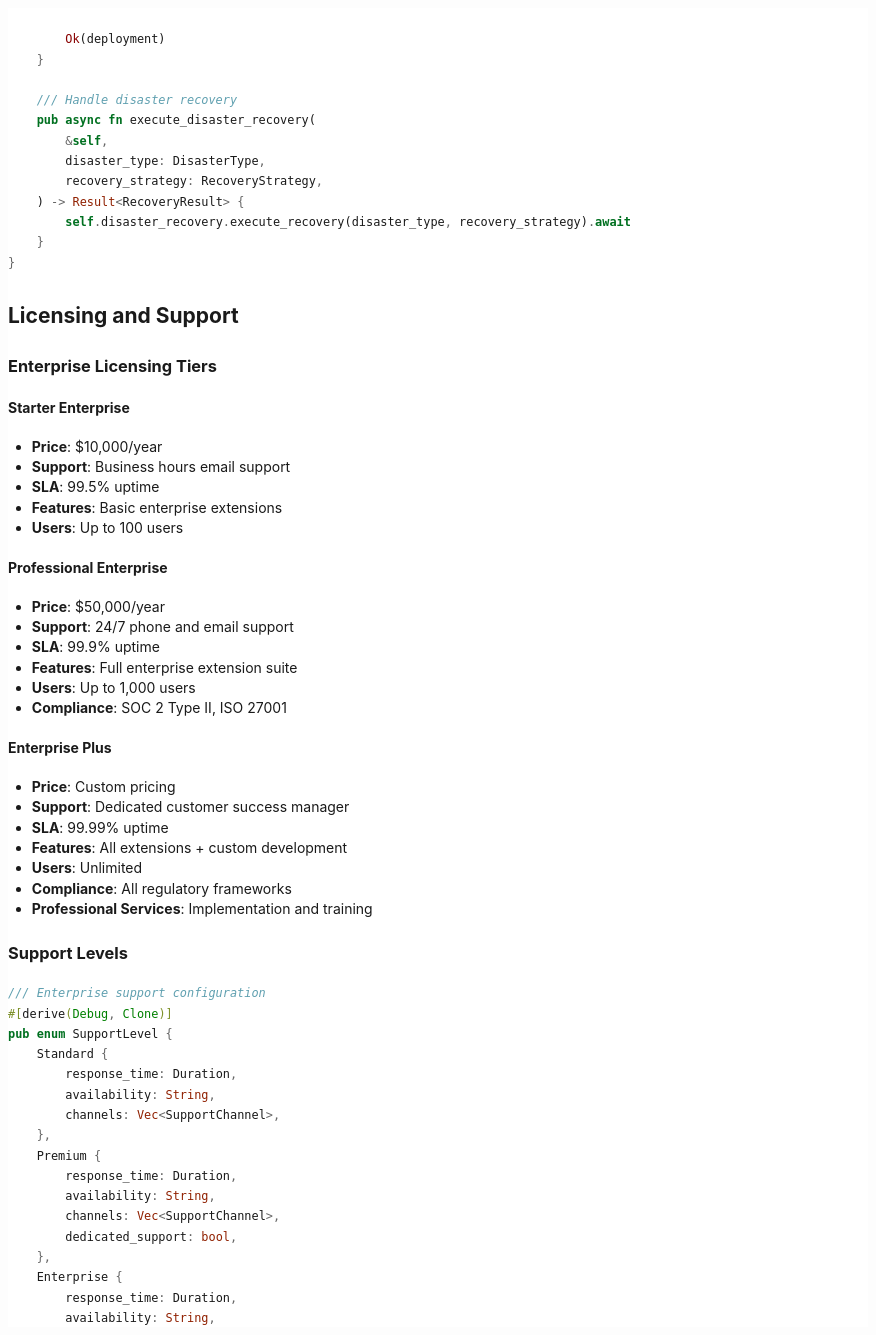```rust
        
        Ok(deployment)
    }
    
    /// Handle disaster recovery
    pub async fn execute_disaster_recovery(
        &self,
        disaster_type: DisasterType,
        recovery_strategy: RecoveryStrategy,
    ) -> Result<RecoveryResult> {
        self.disaster_recovery.execute_recovery(disaster_type, recovery_strategy).await
    }
}
```

## Licensing and Support

### Enterprise Licensing Tiers

#### Starter Enterprise
- **Price**: $10,000/year
- **Support**: Business hours email support
- **SLA**: 99.5% uptime
- **Features**: Basic enterprise extensions
- **Users**: Up to 100 users

#### Professional Enterprise
- **Price**: $50,000/year
- **Support**: 24/7 phone and email support
- **SLA**: 99.9% uptime
- **Features**: Full enterprise extension suite
- **Users**: Up to 1,000 users
- **Compliance**: SOC 2 Type II, ISO 27001

#### Enterprise Plus
- **Price**: Custom pricing
- **Support**: Dedicated customer success manager
- **SLA**: 99.99% uptime
- **Features**: All extensions + custom development
- **Users**: Unlimited
- **Compliance**: All regulatory frameworks
- **Professional Services**: Implementation and training

### Support Levels

```rust
/// Enterprise support configuration
#[derive(Debug, Clone)]
pub enum SupportLevel {
    Standard {
        response_time: Duration,
        availability: String,
        channels: Vec<SupportChannel>,
    },
    Premium {
        response_time: Duration,
        availability: String,
        channels: Vec<SupportChannel>,
        dedicated_support: bool,
    },
    Enterprise {
        response_time: Duration,
        availability: String,
```